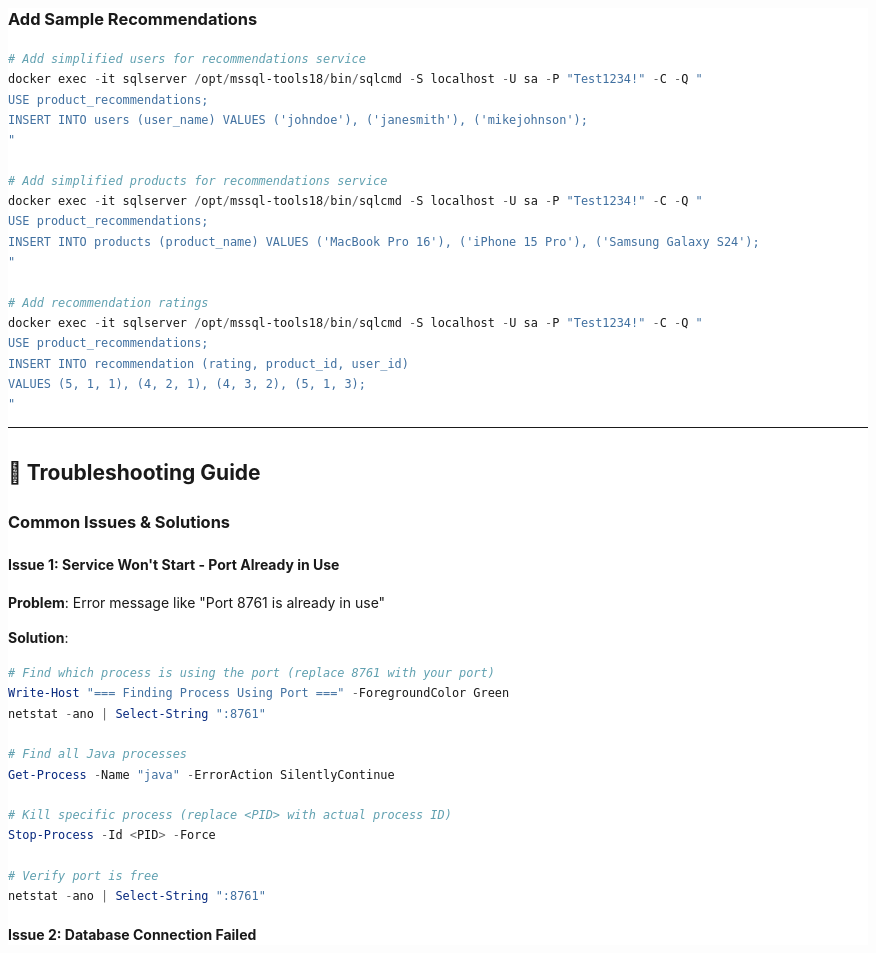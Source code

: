 ### Add Sample Recommendations

```powershell
# Add simplified users for recommendations service
docker exec -it sqlserver /opt/mssql-tools18/bin/sqlcmd -S localhost -U sa -P "Test1234!" -C -Q "
USE product_recommendations;
INSERT INTO users (user_name) VALUES ('johndoe'), ('janesmith'), ('mikejohnson');
"

# Add simplified products for recommendations service
docker exec -it sqlserver /opt/mssql-tools18/bin/sqlcmd -S localhost -U sa -P "Test1234!" -C -Q "
USE product_recommendations;
INSERT INTO products (product_name) VALUES ('MacBook Pro 16'), ('iPhone 15 Pro'), ('Samsung Galaxy S24');
"

# Add recommendation ratings
docker exec -it sqlserver /opt/mssql-tools18/bin/sqlcmd -S localhost -U sa -P "Test1234!" -C -Q "
USE product_recommendations;
INSERT INTO recommendation (rating, product_id, user_id) 
VALUES (5, 1, 1), (4, 2, 1), (4, 3, 2), (5, 1, 3);
"
```

---

## 🔧 Troubleshooting Guide

### Common Issues & Solutions

#### Issue 1: Service Won't Start - Port Already in Use

**Problem**: Error message like "Port 8761 is already in use"

**Solution**:
```powershell
# Find which process is using the port (replace 8761 with your port)
Write-Host "=== Finding Process Using Port ===" -ForegroundColor Green
netstat -ano | Select-String ":8761"

# Find all Java processes
Get-Process -Name "java" -ErrorAction SilentlyContinue

# Kill specific process (replace <PID> with actual process ID)
Stop-Process -Id <PID> -Force

# Verify port is free
netstat -ano | Select-String ":8761"
```

#### Issue 2: Database Connection Failed

